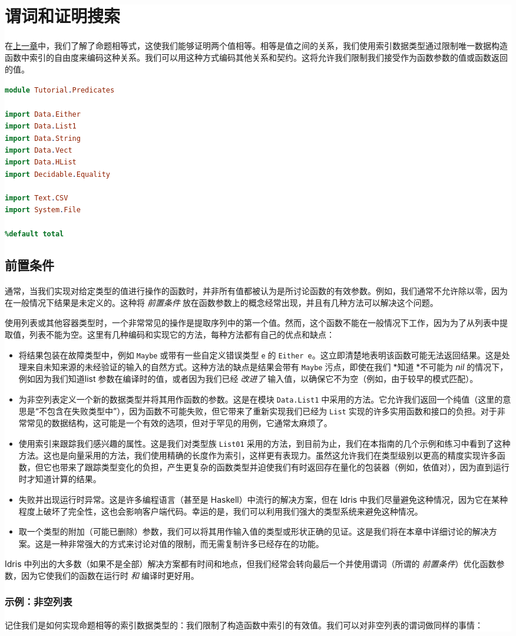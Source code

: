# 谓词和证明搜索

在[上一章](Eq.md)中，我们了解了命题相等式，这使我们能够证明两个值相等。相等是值之间的关系，我们使用索引数据类型通过限制唯一数据构造函数中索引的自由度来编码这种关系。我们可以用这种方式编码其他关系和契约。这将允许我们限制我们接受作为函数参数的值或函数返回的值。

```idris
module Tutorial.Predicates

import Data.Either
import Data.List1
import Data.String
import Data.Vect
import Data.HList
import Decidable.Equality

import Text.CSV
import System.File

%default total
```

## 前置条件

通常，当我们实现对给定类型的值进行操作的函数时，并非所有值都被认为是所讨论函数的有效参数。例如，我们通常不允许除以零，因为在一般情况下结果是未定义的。这种将
*前置条件* 放在函数参数上的概念经常出现，并且有几种方法可以解决这个问题。

使用列表或其他容器类型时，一个非常常见的操作是提取序列中的第一个值。然而，这个函数不能在一般情况下工作，因为为了从列表中提取值，列表不能为空。这里有几种编码和实现它的方法，每种方法都有自己的优点和缺点：

* 将结果包装在故障类型中，例如 `Maybe` 或带有一些自定义错误类型 `e` 的 `Either
  e`。这立即清楚地表明该函数可能无法返回结果。这是处理来自未知来源的未经验证的输入的自然方式。这种方法的缺点是结果会带有 `Maybe`
  污点，即使在我们 *知道 *不可能为 *nil* 的情况下，例如因为我们知道list 参数在编译时的值，或者因为我们已经 *改进了*
  输入值，以确保它不为空（例如，由于较早的模式匹配）。

* 为非空列表定义一个新的数据类型并将其用作函数的参数。这是在模块 `Data.List1`
  中采用的方法。它允许我们返回一个纯值（这里的意思是“不包含在失败类型中”），因为函数不可能失败，但它带来了重新实现我们已经为 `List`
  实现的许多实用函数和接口的负担。对于非常常见的数据结构，这可能是一个有效的选项，但对于罕见的用例，它通常太麻烦了。

* 使用索引来跟踪我们感兴趣的属性。这是我们对类型族 `List01`
  采用的方法，到目前为止，我们在本指南的几个示例和练习中看到了这种方法。这也是向量采用的方法，我们使用精确的长度作为索引，这样更有表现力。虽然这允许我们在类型级别以更高的精度实现许多函数，但它也带来了跟踪类型变化的负担，产生更复杂的函数类型并迫使我们有时返回存在量化的包装器（例如，依值对），因为直到运行时才知道计算的结果。

* 失败并出现运行时异常。这是许多编程语言（甚至是 Haskell）中流行的解决方案，但在 Idris
  中我们尽量避免这种情况，因为它在某种程度上破坏了完全性，这也会影响客户端代码。幸运的是，我们可以利用我们强大的类型系统来避免这种情况。

* 取一个类型的附加（可能已删除）参数，我们可以将其用作输入值的类型或形状正确的见证。这是我们将在本章中详细讨论的解决方案。这是一种非常强大的方式来讨论对值的限制，而无需复制许多已经存在的功能。

Idris 中列出的大多数（如果不是全部）解决方案都有时间和地点，但我们经常会转向最后一个并使用谓词（所谓的
*前置条件*）优化函数参数，因为它使我们的函数在运行时 *和* 编译时更好用。

### 示例：非空列表

记住我们是如何实现命题相等的索引数据类型的：我们限制了构造函数中索引的有效值。我们可以对非空列表的谓词做同样的事情：
